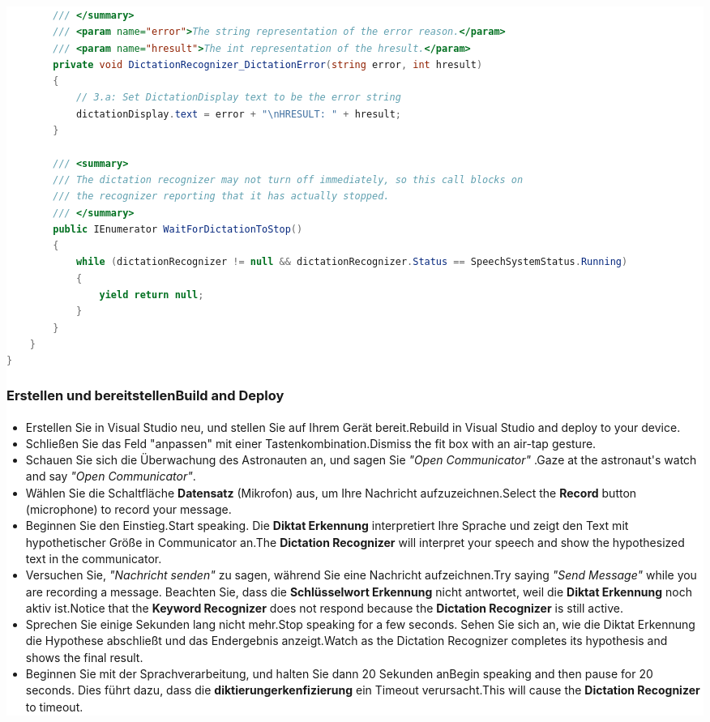 ```cs
        /// </summary>
        /// <param name="error">The string representation of the error reason.</param>
        /// <param name="hresult">The int representation of the hresult.</param>
        private void DictationRecognizer_DictationError(string error, int hresult)
        {
            // 3.a: Set DictationDisplay text to be the error string
            dictationDisplay.text = error + "\nHRESULT: " + hresult;
        }

        /// <summary>
        /// The dictation recognizer may not turn off immediately, so this call blocks on
        /// the recognizer reporting that it has actually stopped.
        /// </summary>
        public IEnumerator WaitForDictationToStop()
        {
            while (dictationRecognizer != null && dictationRecognizer.Status == SpeechSystemStatus.Running)
            {
                yield return null;
            }
        }
    }
}
```

### <a name="build-and-deploy"></a><span data-ttu-id="82ca4-313">Erstellen und bereitstellen</span><span class="sxs-lookup"><span data-stu-id="82ca4-313">Build and Deploy</span></span>

* <span data-ttu-id="82ca4-314">Erstellen Sie in Visual Studio neu, und stellen Sie auf Ihrem Gerät bereit.</span><span class="sxs-lookup"><span data-stu-id="82ca4-314">Rebuild in Visual Studio and deploy to your device.</span></span>
* <span data-ttu-id="82ca4-315">Schließen Sie das Feld "anpassen" mit einer Tastenkombination.</span><span class="sxs-lookup"><span data-stu-id="82ca4-315">Dismiss the fit box with an air-tap gesture.</span></span>
* <span data-ttu-id="82ca4-316">Schauen Sie sich die Überwachung des Astronauten an, und sagen Sie *"Open Communicator"* .</span><span class="sxs-lookup"><span data-stu-id="82ca4-316">Gaze at the astronaut's watch and say *"Open Communicator"*.</span></span>
* <span data-ttu-id="82ca4-317">Wählen Sie die Schaltfläche **Datensatz** (Mikrofon) aus, um Ihre Nachricht aufzuzeichnen.</span><span class="sxs-lookup"><span data-stu-id="82ca4-317">Select the **Record** button (microphone) to record your message.</span></span>
* <span data-ttu-id="82ca4-318">Beginnen Sie den Einstieg.</span><span class="sxs-lookup"><span data-stu-id="82ca4-318">Start speaking.</span></span> <span data-ttu-id="82ca4-319">Die **Diktat Erkennung** interpretiert Ihre Sprache und zeigt den Text mit hypothetischer Größe in Communicator an.</span><span class="sxs-lookup"><span data-stu-id="82ca4-319">The **Dictation Recognizer** will interpret your speech and show the hypothesized text in the communicator.</span></span>
* <span data-ttu-id="82ca4-320">Versuchen Sie, *"Nachricht senden"* zu sagen, während Sie eine Nachricht aufzeichnen.</span><span class="sxs-lookup"><span data-stu-id="82ca4-320">Try saying *"Send Message"* while you are recording a message.</span></span> <span data-ttu-id="82ca4-321">Beachten Sie, dass die **Schlüsselwort Erkennung** nicht antwortet, weil die **Diktat Erkennung** noch aktiv ist.</span><span class="sxs-lookup"><span data-stu-id="82ca4-321">Notice that the **Keyword Recognizer** does not respond because the **Dictation Recognizer** is still active.</span></span>
* <span data-ttu-id="82ca4-322">Sprechen Sie einige Sekunden lang nicht mehr.</span><span class="sxs-lookup"><span data-stu-id="82ca4-322">Stop speaking for a few seconds.</span></span> <span data-ttu-id="82ca4-323">Sehen Sie sich an, wie die Diktat Erkennung die Hypothese abschließt und das Endergebnis anzeigt.</span><span class="sxs-lookup"><span data-stu-id="82ca4-323">Watch as the Dictation Recognizer completes its hypothesis and shows the final result.</span></span>
* <span data-ttu-id="82ca4-324">Beginnen Sie mit der Sprachverarbeitung, und halten Sie dann 20 Sekunden an</span><span class="sxs-lookup"><span data-stu-id="82ca4-324">Begin speaking and then pause for 20 seconds.</span></span> <span data-ttu-id="82ca4-325">Dies führt dazu, dass die **diktierungerkenfizierung** ein Timeout verursacht.</span><span class="sxs-lookup"><span data-stu-id="82ca4-325">This will cause the **Dictation Recognizer** to timeout.</span></span>